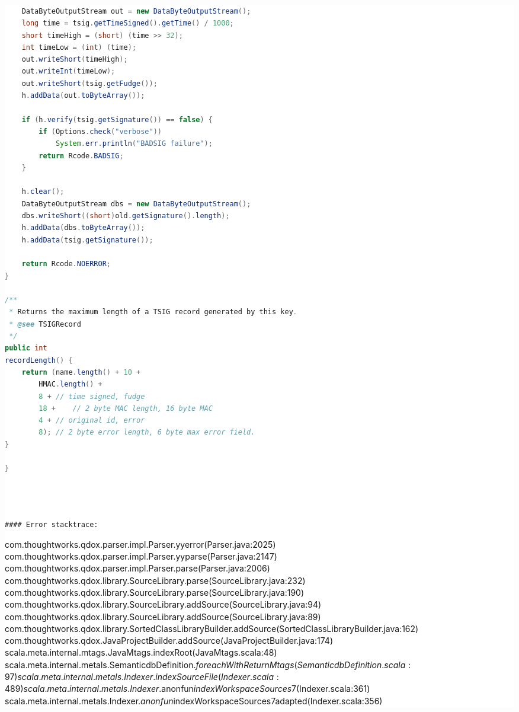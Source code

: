 ```java
	DataByteOutputStream out = new DataByteOutputStream();
	long time = tsig.getTimeSigned().getTime() / 1000;
	short timeHigh = (short) (time >> 32);
	int timeLow = (int) (time);
	out.writeShort(timeHigh);
	out.writeInt(timeLow);
	out.writeShort(tsig.getFudge());
	h.addData(out.toByteArray());

	if (h.verify(tsig.getSignature()) == false) {
		if (Options.check("verbose"))
			System.err.println("BADSIG failure");
		return Rcode.BADSIG;
	}

	h.clear();
	DataByteOutputStream dbs = new DataByteOutputStream();
	dbs.writeShort((short)old.getSignature().length);
	h.addData(dbs.toByteArray());
	h.addData(tsig.getSignature());

	return Rcode.NOERROR;
}

/**
 * Returns the maximum length of a TSIG record generated by this key.
 * @see TSIGRecord
 */
public int
recordLength() {
	return (name.length() + 10 +
		HMAC.length() +
		8 +	// time signed, fudge
		18 +	// 2 byte MAC length, 16 byte MAC
		4 +	// original id, error
		8);	// 2 byte error length, 6 byte max error field.
}

}
```

```



#### Error stacktrace:

```
com.thoughtworks.qdox.parser.impl.Parser.yyerror(Parser.java:2025)
	com.thoughtworks.qdox.parser.impl.Parser.yyparse(Parser.java:2147)
	com.thoughtworks.qdox.parser.impl.Parser.parse(Parser.java:2006)
	com.thoughtworks.qdox.library.SourceLibrary.parse(SourceLibrary.java:232)
	com.thoughtworks.qdox.library.SourceLibrary.parse(SourceLibrary.java:190)
	com.thoughtworks.qdox.library.SourceLibrary.addSource(SourceLibrary.java:94)
	com.thoughtworks.qdox.library.SourceLibrary.addSource(SourceLibrary.java:89)
	com.thoughtworks.qdox.library.SortedClassLibraryBuilder.addSource(SortedClassLibraryBuilder.java:162)
	com.thoughtworks.qdox.JavaProjectBuilder.addSource(JavaProjectBuilder.java:174)
	scala.meta.internal.mtags.JavaMtags.indexRoot(JavaMtags.scala:48)
	scala.meta.internal.metals.SemanticdbDefinition$.foreachWithReturnMtags(SemanticdbDefinition.scala:97)
	scala.meta.internal.metals.Indexer.indexSourceFile(Indexer.scala:489)
	scala.meta.internal.metals.Indexer.$anonfun$indexWorkspaceSources$7(Indexer.scala:361)
	scala.meta.internal.metals.Indexer.$anonfun$indexWorkspaceSources$7$adapted(Indexer.scala:356)